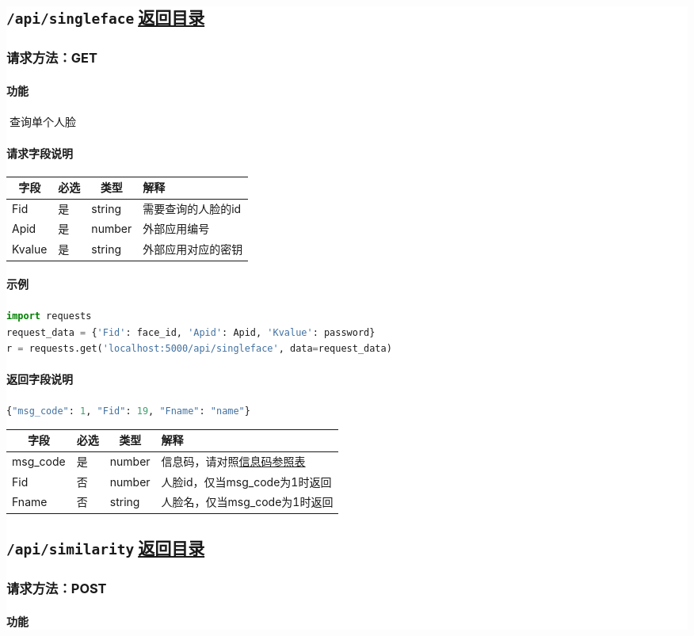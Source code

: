 

## <span id="singleface">`/api/singleface`</span>                                                                                [返回目录](#index)

### 请求方法：GET

#### 功能

​	查询单个人脸

#### 请求字段说明

| 字段   | 必选 | 类型   | 解释               |
| ------ | ---- | ------ | :----------------- |
| Fid    | 是   | string | 需要查询的人脸的id |
| Apid   | 是   | number | 外部应用编号       |
| Kvalue | 是   | string | 外部应用对应的密钥 |

#### 示例

```python
import requests
request_data = {'Fid': face_id, 'Apid': Apid, 'Kvalue': password}
r = requests.get('localhost:5000/api/singleface', data=request_data)
```

#### 返回字段说明

```python
{"msg_code": 1, "Fid": 19, "Fname": "name"}
```

| 字段     | 必选 | 类型   | 解释                                |
| -------- | ---- | ------ | :---------------------------------- |
| msg_code | 是   | number | 信息码，请对照[信息码参照表](#jump) |
| Fid      | 否   | number | 人脸id，仅当msg_code为1时返回       |
| Fname    | 否   | string | 人脸名，仅当msg_code为1时返回       |



## <span id="similarity">`/api/similarity`</span>                                                                                [返回目录](#index)

### 请求方法：POST

#### 功能
